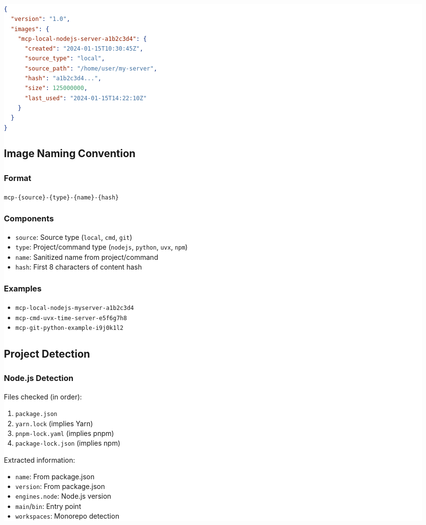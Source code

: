```json
{
  "version": "1.0",
  "images": {
    "mcp-local-nodejs-server-a1b2c3d4": {
      "created": "2024-01-15T10:30:45Z",
      "source_type": "local",
      "source_path": "/home/user/my-server",
      "hash": "a1b2c3d4...",
      "size": 125000000,
      "last_used": "2024-01-15T14:22:10Z"
    }
  }
}
```

## Image Naming Convention

### Format

```
mcp-{source}-{type}-{name}-{hash}
```

### Components

- `source`: Source type (`local`, `cmd`, `git`)
- `type`: Project/command type (`nodejs`, `python`, `uvx`, `npm`)
- `name`: Sanitized name from project/command
- `hash`: First 8 characters of content hash

### Examples

- `mcp-local-nodejs-myserver-a1b2c3d4`
- `mcp-cmd-uvx-time-server-e5f6g7h8`
- `mcp-git-python-example-i9j0k1l2`

## Project Detection

### Node.js Detection

Files checked (in order):
1. `package.json`
2. `yarn.lock` (implies Yarn)
3. `pnpm-lock.yaml` (implies pnpm)
4. `package-lock.json` (implies npm)

Extracted information:
- `name`: From package.json
- `version`: From package.json
- `engines.node`: Node.js version
- `main`/`bin`: Entry point
- `workspaces`: Monorepo detection
